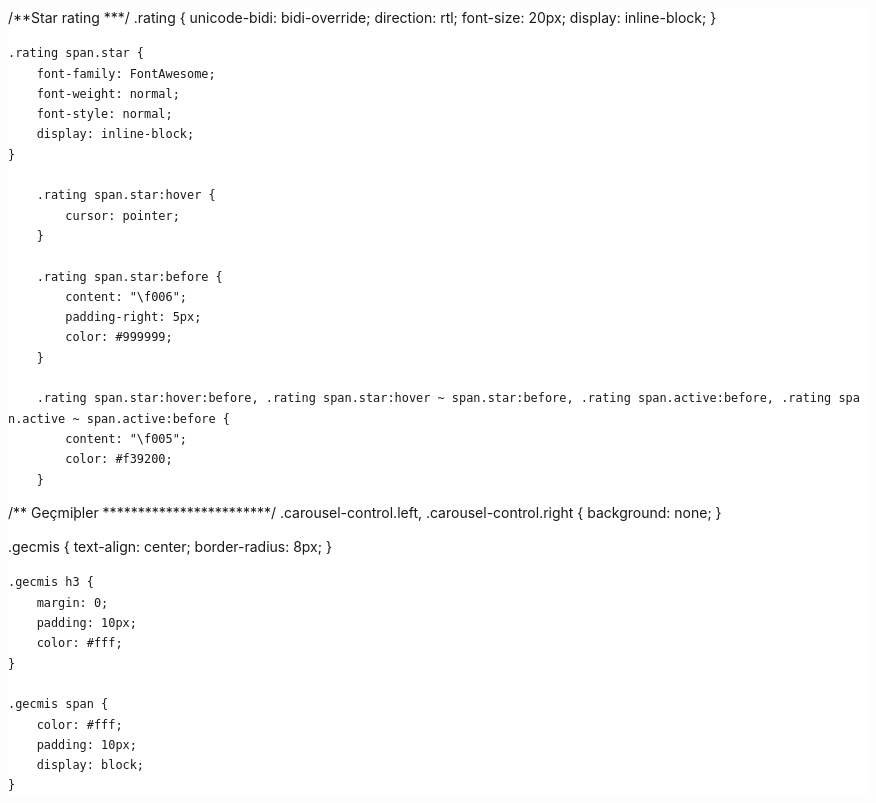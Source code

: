 



/**Star rating ***/
.rating {
    unicode-bidi: bidi-override;
    direction: rtl;
    font-size: 20px;
    display: inline-block;
}

    .rating span.star {
        font-family: FontAwesome;
        font-weight: normal;
        font-style: normal;
        display: inline-block;
    }

        .rating span.star:hover {
            cursor: pointer;
        }

        .rating span.star:before {
            content: "\f006";
            padding-right: 5px;
            color: #999999;
        }

        .rating span.star:hover:before, .rating span.star:hover ~ span.star:before, .rating span.active:before, .rating span.active ~ span.active:before {
            content: "\f005";
            color: #f39200;
        }


/** Geçmiþler ************************/
.carousel-control.left, .carousel-control.right {
    background: none;
}


.gecmis {
    text-align: center;
    border-radius: 8px;
}

    .gecmis h3 {
        margin: 0;
        padding: 10px;
        color: #fff;
    }

    .gecmis span {
        color: #fff;
        padding: 10px;
        display: block;
    }
